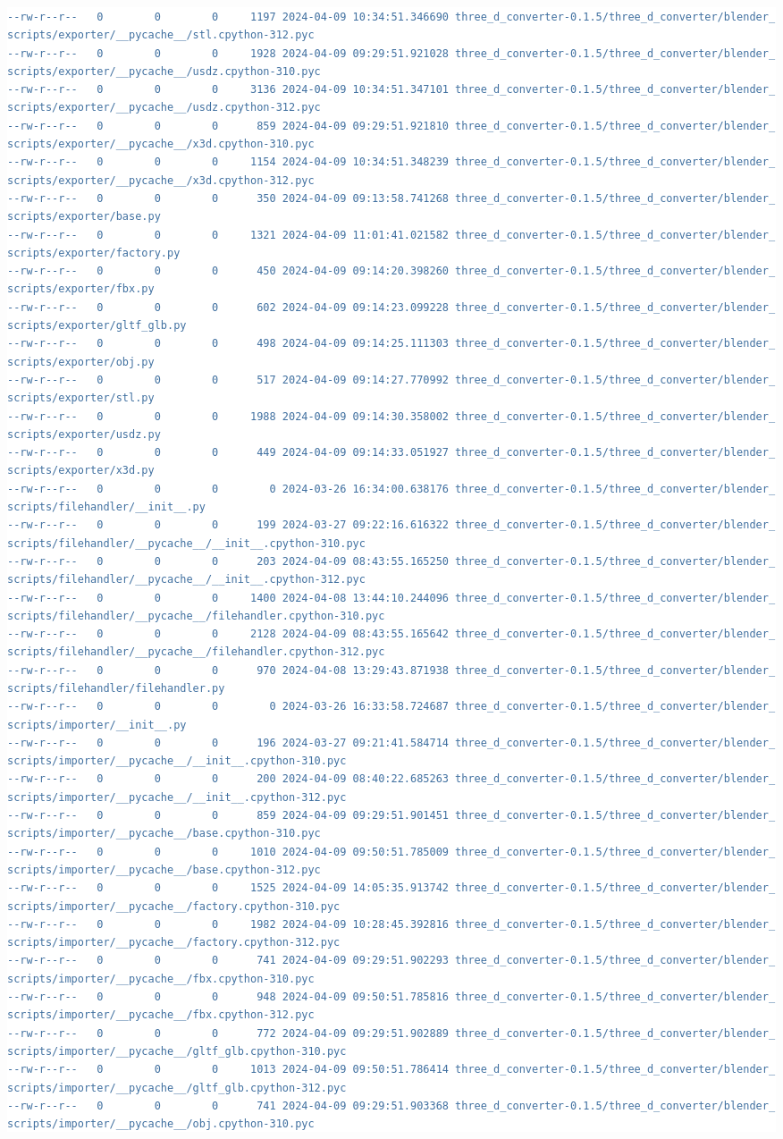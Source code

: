 ```diff
--rw-r--r--   0        0        0     1197 2024-04-09 10:34:51.346690 three_d_converter-0.1.5/three_d_converter/blender_scripts/exporter/__pycache__/stl.cpython-312.pyc
--rw-r--r--   0        0        0     1928 2024-04-09 09:29:51.921028 three_d_converter-0.1.5/three_d_converter/blender_scripts/exporter/__pycache__/usdz.cpython-310.pyc
--rw-r--r--   0        0        0     3136 2024-04-09 10:34:51.347101 three_d_converter-0.1.5/three_d_converter/blender_scripts/exporter/__pycache__/usdz.cpython-312.pyc
--rw-r--r--   0        0        0      859 2024-04-09 09:29:51.921810 three_d_converter-0.1.5/three_d_converter/blender_scripts/exporter/__pycache__/x3d.cpython-310.pyc
--rw-r--r--   0        0        0     1154 2024-04-09 10:34:51.348239 three_d_converter-0.1.5/three_d_converter/blender_scripts/exporter/__pycache__/x3d.cpython-312.pyc
--rw-r--r--   0        0        0      350 2024-04-09 09:13:58.741268 three_d_converter-0.1.5/three_d_converter/blender_scripts/exporter/base.py
--rw-r--r--   0        0        0     1321 2024-04-09 11:01:41.021582 three_d_converter-0.1.5/three_d_converter/blender_scripts/exporter/factory.py
--rw-r--r--   0        0        0      450 2024-04-09 09:14:20.398260 three_d_converter-0.1.5/three_d_converter/blender_scripts/exporter/fbx.py
--rw-r--r--   0        0        0      602 2024-04-09 09:14:23.099228 three_d_converter-0.1.5/three_d_converter/blender_scripts/exporter/gltf_glb.py
--rw-r--r--   0        0        0      498 2024-04-09 09:14:25.111303 three_d_converter-0.1.5/three_d_converter/blender_scripts/exporter/obj.py
--rw-r--r--   0        0        0      517 2024-04-09 09:14:27.770992 three_d_converter-0.1.5/three_d_converter/blender_scripts/exporter/stl.py
--rw-r--r--   0        0        0     1988 2024-04-09 09:14:30.358002 three_d_converter-0.1.5/three_d_converter/blender_scripts/exporter/usdz.py
--rw-r--r--   0        0        0      449 2024-04-09 09:14:33.051927 three_d_converter-0.1.5/three_d_converter/blender_scripts/exporter/x3d.py
--rw-r--r--   0        0        0        0 2024-03-26 16:34:00.638176 three_d_converter-0.1.5/three_d_converter/blender_scripts/filehandler/__init__.py
--rw-r--r--   0        0        0      199 2024-03-27 09:22:16.616322 three_d_converter-0.1.5/three_d_converter/blender_scripts/filehandler/__pycache__/__init__.cpython-310.pyc
--rw-r--r--   0        0        0      203 2024-04-09 08:43:55.165250 three_d_converter-0.1.5/three_d_converter/blender_scripts/filehandler/__pycache__/__init__.cpython-312.pyc
--rw-r--r--   0        0        0     1400 2024-04-08 13:44:10.244096 three_d_converter-0.1.5/three_d_converter/blender_scripts/filehandler/__pycache__/filehandler.cpython-310.pyc
--rw-r--r--   0        0        0     2128 2024-04-09 08:43:55.165642 three_d_converter-0.1.5/three_d_converter/blender_scripts/filehandler/__pycache__/filehandler.cpython-312.pyc
--rw-r--r--   0        0        0      970 2024-04-08 13:29:43.871938 three_d_converter-0.1.5/three_d_converter/blender_scripts/filehandler/filehandler.py
--rw-r--r--   0        0        0        0 2024-03-26 16:33:58.724687 three_d_converter-0.1.5/three_d_converter/blender_scripts/importer/__init__.py
--rw-r--r--   0        0        0      196 2024-03-27 09:21:41.584714 three_d_converter-0.1.5/three_d_converter/blender_scripts/importer/__pycache__/__init__.cpython-310.pyc
--rw-r--r--   0        0        0      200 2024-04-09 08:40:22.685263 three_d_converter-0.1.5/three_d_converter/blender_scripts/importer/__pycache__/__init__.cpython-312.pyc
--rw-r--r--   0        0        0      859 2024-04-09 09:29:51.901451 three_d_converter-0.1.5/three_d_converter/blender_scripts/importer/__pycache__/base.cpython-310.pyc
--rw-r--r--   0        0        0     1010 2024-04-09 09:50:51.785009 three_d_converter-0.1.5/three_d_converter/blender_scripts/importer/__pycache__/base.cpython-312.pyc
--rw-r--r--   0        0        0     1525 2024-04-09 14:05:35.913742 three_d_converter-0.1.5/three_d_converter/blender_scripts/importer/__pycache__/factory.cpython-310.pyc
--rw-r--r--   0        0        0     1982 2024-04-09 10:28:45.392816 three_d_converter-0.1.5/three_d_converter/blender_scripts/importer/__pycache__/factory.cpython-312.pyc
--rw-r--r--   0        0        0      741 2024-04-09 09:29:51.902293 three_d_converter-0.1.5/three_d_converter/blender_scripts/importer/__pycache__/fbx.cpython-310.pyc
--rw-r--r--   0        0        0      948 2024-04-09 09:50:51.785816 three_d_converter-0.1.5/three_d_converter/blender_scripts/importer/__pycache__/fbx.cpython-312.pyc
--rw-r--r--   0        0        0      772 2024-04-09 09:29:51.902889 three_d_converter-0.1.5/three_d_converter/blender_scripts/importer/__pycache__/gltf_glb.cpython-310.pyc
--rw-r--r--   0        0        0     1013 2024-04-09 09:50:51.786414 three_d_converter-0.1.5/three_d_converter/blender_scripts/importer/__pycache__/gltf_glb.cpython-312.pyc
--rw-r--r--   0        0        0      741 2024-04-09 09:29:51.903368 three_d_converter-0.1.5/three_d_converter/blender_scripts/importer/__pycache__/obj.cpython-310.pyc
```